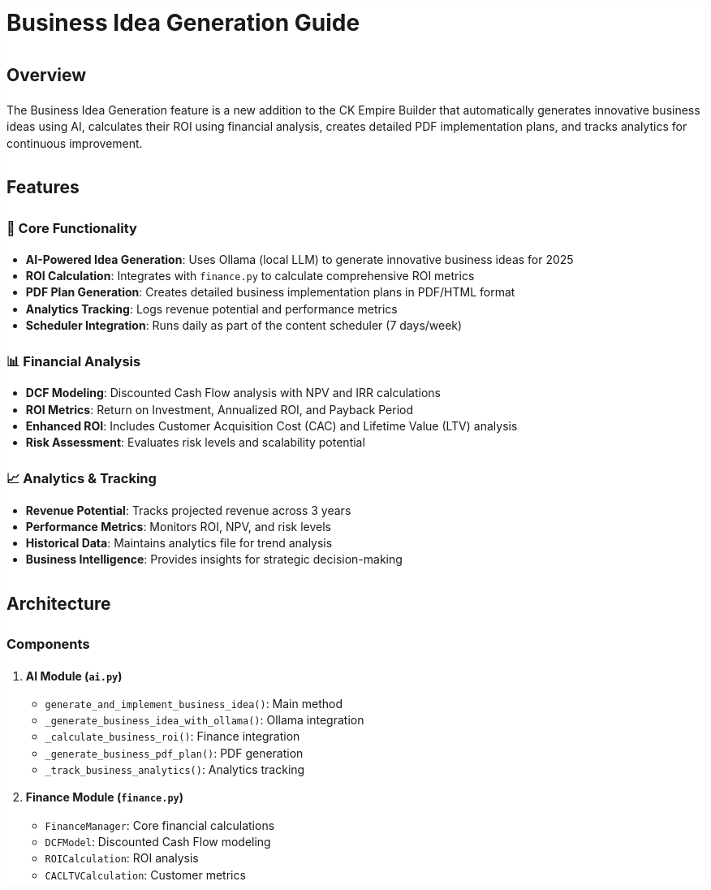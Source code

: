 # Business Idea Generation Guide

## Overview

The Business Idea Generation feature is a new addition to the CK Empire Builder that automatically generates innovative business ideas using AI, calculates their ROI using financial analysis, creates detailed PDF implementation plans, and tracks analytics for continuous improvement.

## Features

### 🚀 Core Functionality

- **AI-Powered Idea Generation**: Uses Ollama (local LLM) to generate innovative business ideas for 2025
- **ROI Calculation**: Integrates with `finance.py` to calculate comprehensive ROI metrics
- **PDF Plan Generation**: Creates detailed business implementation plans in PDF/HTML format
- **Analytics Tracking**: Logs revenue potential and performance metrics
- **Scheduler Integration**: Runs daily as part of the content scheduler (7 days/week)

### 📊 Financial Analysis

- **DCF Modeling**: Discounted Cash Flow analysis with NPV and IRR calculations
- **ROI Metrics**: Return on Investment, Annualized ROI, and Payback Period
- **Enhanced ROI**: Includes Customer Acquisition Cost (CAC) and Lifetime Value (LTV) analysis
- **Risk Assessment**: Evaluates risk levels and scalability potential

### 📈 Analytics & Tracking

- **Revenue Potential**: Tracks projected revenue across 3 years
- **Performance Metrics**: Monitors ROI, NPV, and risk levels
- **Historical Data**: Maintains analytics file for trend analysis
- **Business Intelligence**: Provides insights for strategic decision-making

## Architecture

### Components

1. **AI Module (`ai.py`)**
   - `generate_and_implement_business_idea()`: Main method
   - `_generate_business_idea_with_ollama()`: Ollama integration
   - `_calculate_business_roi()`: Finance integration
   - `_generate_business_pdf_plan()`: PDF generation
   - `_track_business_analytics()`: Analytics tracking

2. **Finance Module (`finance.py`)**
   - `FinanceManager`: Core financial calculations
   - `DCFModel`: Discounted Cash Flow modeling
   - `ROICalculation`: ROI analysis
   - `CACLTVCalculation`: Customer metrics
